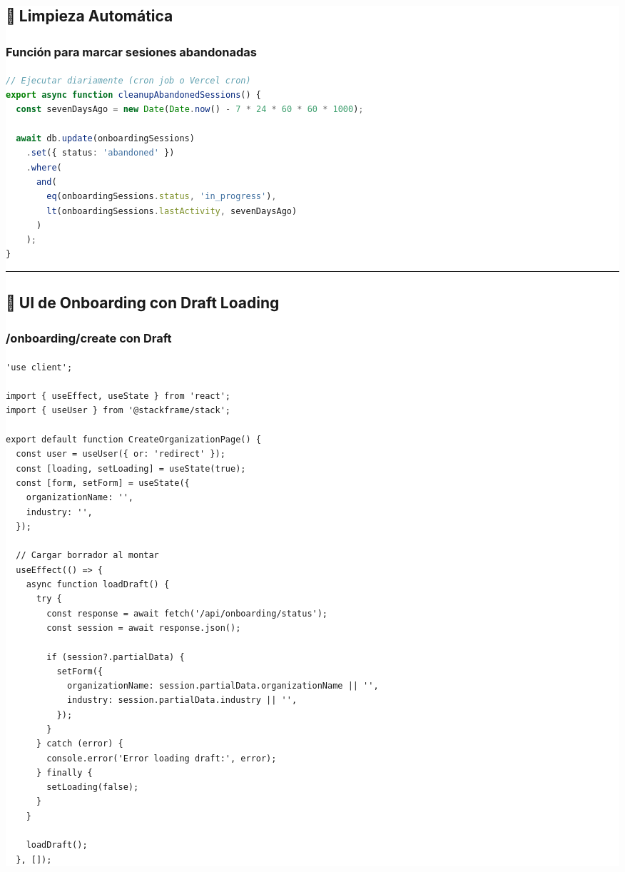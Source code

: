 
## 🧹 Limpieza Automática

### Función para marcar sesiones abandonadas

```typescript
// Ejecutar diariamente (cron job o Vercel cron)
export async function cleanupAbandonedSessions() {
  const sevenDaysAgo = new Date(Date.now() - 7 * 24 * 60 * 60 * 1000);

  await db.update(onboardingSessions)
    .set({ status: 'abandoned' })
    .where(
      and(
        eq(onboardingSessions.status, 'in_progress'),
        lt(onboardingSessions.lastActivity, sevenDaysAgo)
      )
    );
}
```

---

## 🎨 UI de Onboarding con Draft Loading

### /onboarding/create con Draft

```tsx
'use client';

import { useEffect, useState } from 'react';
import { useUser } from '@stackframe/stack';

export default function CreateOrganizationPage() {
  const user = useUser({ or: 'redirect' });
  const [loading, setLoading] = useState(true);
  const [form, setForm] = useState({
    organizationName: '',
    industry: '',
  });

  // Cargar borrador al montar
  useEffect(() => {
    async function loadDraft() {
      try {
        const response = await fetch('/api/onboarding/status');
        const session = await response.json();

        if (session?.partialData) {
          setForm({
            organizationName: session.partialData.organizationName || '',
            industry: session.partialData.industry || '',
          });
        }
      } catch (error) {
        console.error('Error loading draft:', error);
      } finally {
        setLoading(false);
      }
    }

    loadDraft();
  }, []);
```